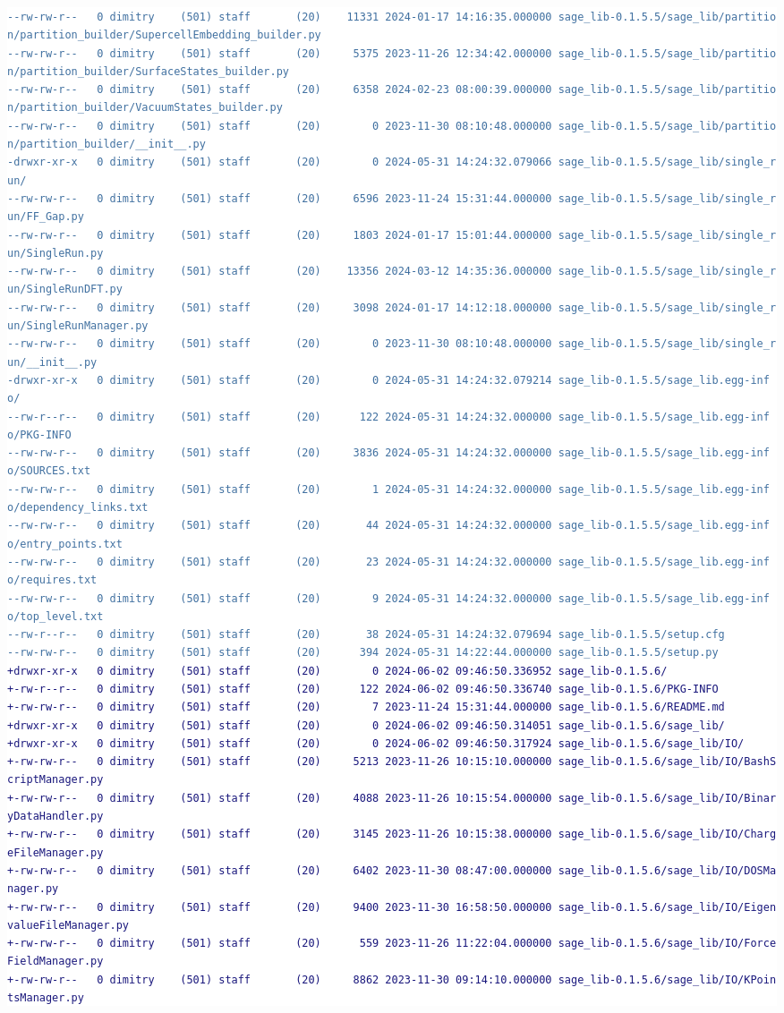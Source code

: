 ```diff
--rw-rw-r--   0 dimitry    (501) staff       (20)    11331 2024-01-17 14:16:35.000000 sage_lib-0.1.5.5/sage_lib/partition/partition_builder/SupercellEmbedding_builder.py
--rw-rw-r--   0 dimitry    (501) staff       (20)     5375 2023-11-26 12:34:42.000000 sage_lib-0.1.5.5/sage_lib/partition/partition_builder/SurfaceStates_builder.py
--rw-rw-r--   0 dimitry    (501) staff       (20)     6358 2024-02-23 08:00:39.000000 sage_lib-0.1.5.5/sage_lib/partition/partition_builder/VacuumStates_builder.py
--rw-rw-r--   0 dimitry    (501) staff       (20)        0 2023-11-30 08:10:48.000000 sage_lib-0.1.5.5/sage_lib/partition/partition_builder/__init__.py
-drwxr-xr-x   0 dimitry    (501) staff       (20)        0 2024-05-31 14:24:32.079066 sage_lib-0.1.5.5/sage_lib/single_run/
--rw-rw-r--   0 dimitry    (501) staff       (20)     6596 2023-11-24 15:31:44.000000 sage_lib-0.1.5.5/sage_lib/single_run/FF_Gap.py
--rw-rw-r--   0 dimitry    (501) staff       (20)     1803 2024-01-17 15:01:44.000000 sage_lib-0.1.5.5/sage_lib/single_run/SingleRun.py
--rw-rw-r--   0 dimitry    (501) staff       (20)    13356 2024-03-12 14:35:36.000000 sage_lib-0.1.5.5/sage_lib/single_run/SingleRunDFT.py
--rw-rw-r--   0 dimitry    (501) staff       (20)     3098 2024-01-17 14:12:18.000000 sage_lib-0.1.5.5/sage_lib/single_run/SingleRunManager.py
--rw-rw-r--   0 dimitry    (501) staff       (20)        0 2023-11-30 08:10:48.000000 sage_lib-0.1.5.5/sage_lib/single_run/__init__.py
-drwxr-xr-x   0 dimitry    (501) staff       (20)        0 2024-05-31 14:24:32.079214 sage_lib-0.1.5.5/sage_lib.egg-info/
--rw-r--r--   0 dimitry    (501) staff       (20)      122 2024-05-31 14:24:32.000000 sage_lib-0.1.5.5/sage_lib.egg-info/PKG-INFO
--rw-rw-r--   0 dimitry    (501) staff       (20)     3836 2024-05-31 14:24:32.000000 sage_lib-0.1.5.5/sage_lib.egg-info/SOURCES.txt
--rw-rw-r--   0 dimitry    (501) staff       (20)        1 2024-05-31 14:24:32.000000 sage_lib-0.1.5.5/sage_lib.egg-info/dependency_links.txt
--rw-rw-r--   0 dimitry    (501) staff       (20)       44 2024-05-31 14:24:32.000000 sage_lib-0.1.5.5/sage_lib.egg-info/entry_points.txt
--rw-rw-r--   0 dimitry    (501) staff       (20)       23 2024-05-31 14:24:32.000000 sage_lib-0.1.5.5/sage_lib.egg-info/requires.txt
--rw-rw-r--   0 dimitry    (501) staff       (20)        9 2024-05-31 14:24:32.000000 sage_lib-0.1.5.5/sage_lib.egg-info/top_level.txt
--rw-r--r--   0 dimitry    (501) staff       (20)       38 2024-05-31 14:24:32.079694 sage_lib-0.1.5.5/setup.cfg
--rw-rw-r--   0 dimitry    (501) staff       (20)      394 2024-05-31 14:22:44.000000 sage_lib-0.1.5.5/setup.py
+drwxr-xr-x   0 dimitry    (501) staff       (20)        0 2024-06-02 09:46:50.336952 sage_lib-0.1.5.6/
+-rw-r--r--   0 dimitry    (501) staff       (20)      122 2024-06-02 09:46:50.336740 sage_lib-0.1.5.6/PKG-INFO
+-rw-rw-r--   0 dimitry    (501) staff       (20)        7 2023-11-24 15:31:44.000000 sage_lib-0.1.5.6/README.md
+drwxr-xr-x   0 dimitry    (501) staff       (20)        0 2024-06-02 09:46:50.314051 sage_lib-0.1.5.6/sage_lib/
+drwxr-xr-x   0 dimitry    (501) staff       (20)        0 2024-06-02 09:46:50.317924 sage_lib-0.1.5.6/sage_lib/IO/
+-rw-rw-r--   0 dimitry    (501) staff       (20)     5213 2023-11-26 10:15:10.000000 sage_lib-0.1.5.6/sage_lib/IO/BashScriptManager.py
+-rw-rw-r--   0 dimitry    (501) staff       (20)     4088 2023-11-26 10:15:54.000000 sage_lib-0.1.5.6/sage_lib/IO/BinaryDataHandler.py
+-rw-rw-r--   0 dimitry    (501) staff       (20)     3145 2023-11-26 10:15:38.000000 sage_lib-0.1.5.6/sage_lib/IO/ChargeFileManager.py
+-rw-rw-r--   0 dimitry    (501) staff       (20)     6402 2023-11-30 08:47:00.000000 sage_lib-0.1.5.6/sage_lib/IO/DOSManager.py
+-rw-rw-r--   0 dimitry    (501) staff       (20)     9400 2023-11-30 16:58:50.000000 sage_lib-0.1.5.6/sage_lib/IO/EigenvalueFileManager.py
+-rw-rw-r--   0 dimitry    (501) staff       (20)      559 2023-11-26 11:22:04.000000 sage_lib-0.1.5.6/sage_lib/IO/ForceFieldManager.py
+-rw-rw-r--   0 dimitry    (501) staff       (20)     8862 2023-11-30 09:14:10.000000 sage_lib-0.1.5.6/sage_lib/IO/KPointsManager.py
```